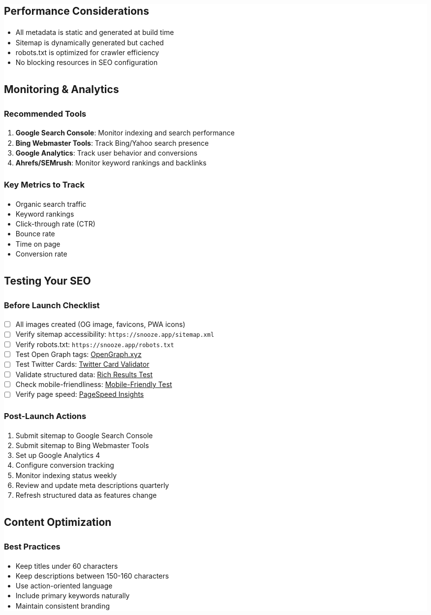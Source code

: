 ## Performance Considerations

- All metadata is static and generated at build time
- Sitemap is dynamically generated but cached
- robots.txt is optimized for crawler efficiency
- No blocking resources in SEO configuration

## Monitoring & Analytics

### Recommended Tools
1. **Google Search Console**: Monitor indexing and search performance
2. **Bing Webmaster Tools**: Track Bing/Yahoo search presence
3. **Google Analytics**: Track user behavior and conversions
4. **Ahrefs/SEMrush**: Monitor keyword rankings and backlinks

### Key Metrics to Track
- Organic search traffic
- Keyword rankings
- Click-through rate (CTR)
- Bounce rate
- Time on page
- Conversion rate

## Testing Your SEO

### Before Launch Checklist
- [ ] All images created (OG image, favicons, PWA icons)
- [ ] Verify sitemap accessibility: `https://snooze.app/sitemap.xml`
- [ ] Verify robots.txt: `https://snooze.app/robots.txt`
- [ ] Test Open Graph tags: [OpenGraph.xyz](https://www.opengraph.xyz/)
- [ ] Test Twitter Cards: [Twitter Card Validator](https://cards-dev.twitter.com/validator)
- [ ] Validate structured data: [Rich Results Test](https://search.google.com/test/rich-results)
- [ ] Check mobile-friendliness: [Mobile-Friendly Test](https://search.google.com/test/mobile-friendly)
- [ ] Verify page speed: [PageSpeed Insights](https://pagespeed.web.dev/)

### Post-Launch Actions
1. Submit sitemap to Google Search Console
2. Submit sitemap to Bing Webmaster Tools
3. Set up Google Analytics 4
4. Configure conversion tracking
5. Monitor indexing status weekly
6. Review and update meta descriptions quarterly
7. Refresh structured data as features change

## Content Optimization

### Best Practices
- Keep titles under 60 characters
- Keep descriptions between 150-160 characters
- Use action-oriented language
- Include primary keywords naturally
- Maintain consistent branding
